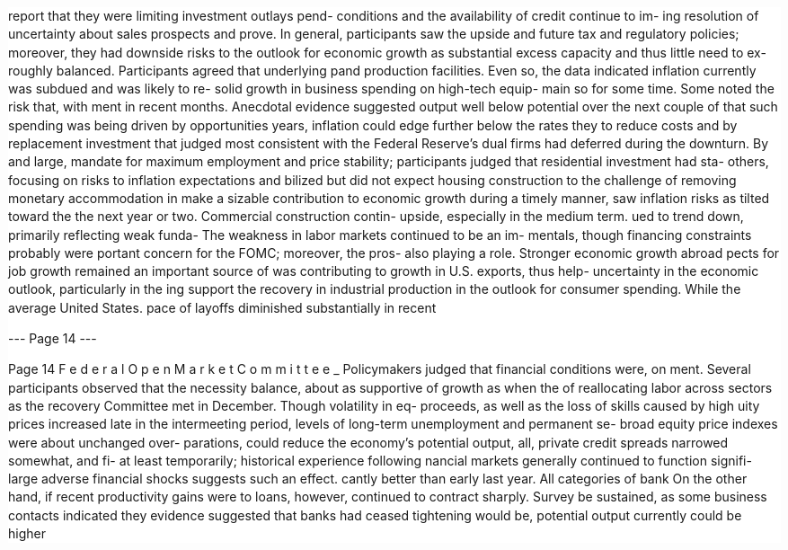 report that they were limiting investment outlays pend-
conditions and the availability of credit continue to im-
ing resolution of uncertainty about sales prospects and
prove. In general, participants saw the upside and
future tax and regulatory policies; moreover, they had
downside risks to the outlook for economic growth as
substantial excess capacity and thus little need to ex-
roughly balanced. Participants agreed that underlying
pand production facilities. Even so, the data indicated
inflation currently was subdued and was likely to re-
solid growth in business spending on high-tech equip-
main so for some time. Some noted the risk that, with
ment in recent months. Anecdotal evidence suggested
output well below potential over the next couple of
that such spending was being driven by opportunities
years, inflation could edge further below the rates they
to reduce costs and by replacement investment that
judged most consistent with the Federal Reserve’s dual
firms had deferred during the downturn. By and large,
mandate for maximum employment and price stability;
participants judged that residential investment had sta-
others, focusing on risks to inflation expectations and
bilized but did not expect housing construction to
the challenge of removing monetary accommodation in
make a sizable contribution to economic growth during
a timely manner, saw inflation risks as tilted toward the
the next year or two. Commercial construction contin-
upside, especially in the medium term.
ued to trend down, primarily reflecting weak funda-
The weakness in labor markets continued to be an im- mentals, though financing constraints probably were
portant concern for the FOMC; moreover, the pros- also playing a role. Stronger economic growth abroad
pects for job growth remained an important source of was contributing to growth in U.S. exports, thus help-
uncertainty in the economic outlook, particularly in the ing support the recovery in industrial production in the
outlook for consumer spending. While the average United States.
pace of layoffs diminished substantially in recent

--- Page 14 ---

Page 14 F e d e r a l O p e n M a r k e t C o m m i t t e e _
Policymakers judged that financial conditions were, on ment. Several participants observed that the necessity
balance, about as supportive of growth as when the of reallocating labor across sectors as the recovery
Committee met in December. Though volatility in eq- proceeds, as well as the loss of skills caused by high
uity prices increased late in the intermeeting period, levels of long-term unemployment and permanent se-
broad equity price indexes were about unchanged over- parations, could reduce the economy’s potential output,
all, private credit spreads narrowed somewhat, and fi- at least temporarily; historical experience following
nancial markets generally continued to function signifi- large adverse financial shocks suggests such an effect.
cantly better than early last year. All categories of bank On the other hand, if recent productivity gains were to
loans, however, continued to contract sharply. Survey be sustained, as some business contacts indicated they
evidence suggested that banks had ceased tightening would be, potential output currently could be higher